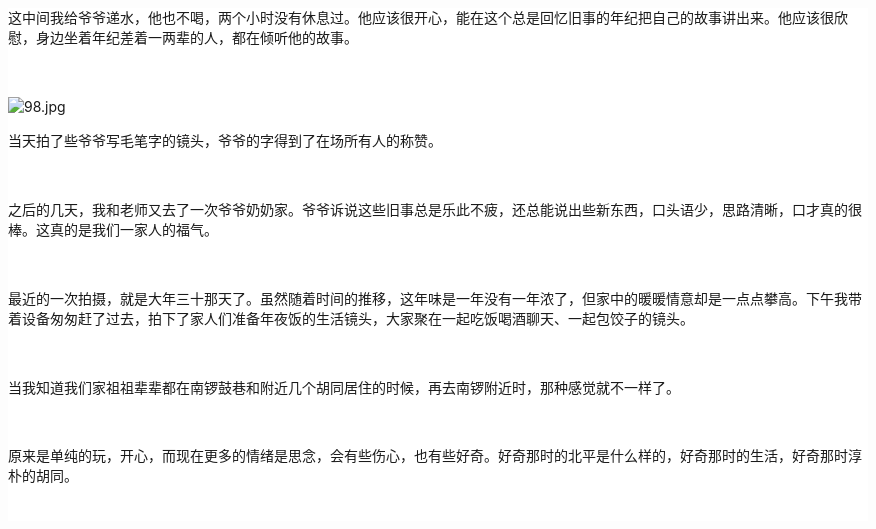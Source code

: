    这中间我给爷爷递水，他也不喝，两个小时没有休息过。他应该很开心，能在这个总是回忆旧事的年纪把自己的故事讲出来。他应该很欣慰，身边坐着年纪差着一两辈的人，都在倾听他的故事。
  </span>
 </p>
 <p class="p1">
  <span class="s1">
  </span>
  <br/>
 </p>
 <p class="p3">
  <span class="s1">
   <img alt="98.jpg" border="0" height="450" src="http://mjlsh.usc.cuhk.edu.hk/medias/contents/4507/98.jpg" width="450"/>
  </span>
 </p>
 <p class="p2">
  <span class="s1">
   当天拍了些爷爷写毛笔字的镜头，爷爷的字得到了在场所有人的称赞。
  </span>
 </p>
 <p class="p1">
  <span class="s1">
  </span>
  <br/>
 </p>
 <p class="p2">
  <span class="s1">
   之后的几天，我和老师又去了一次爷爷奶奶家。爷爷诉说这些旧事总是乐此不疲，还总能说出些新东西，口头语少，思路清晰，口才真的很棒。这真的是我们一家人的福气。
  </span>
 </p>
 <p class="p1">
  <span class="s1">
  </span>
  <br/>
 </p>
 <p class="p2">
  <span class="s1">
   最近的一次拍摄，就是大年三十那天了。虽然随着时间的推移，这年味是一年没有一年浓了，但家中的暖暖情意却是一点点攀高。下午我带着设备匆匆赶了过去，拍下了家人们准备年夜饭的生活镜头，大家聚在一起吃饭喝酒聊天、一起包饺子的镜头。
  </span>
 </p>
 <p class="p1">
  <span class="s1">
  </span>
  <br/>
 </p>
 <p class="p2">
  <span class="s1">
   当我知道我们家祖祖辈辈都在南锣鼓巷和附近几个胡同居住的时候，再去南锣附近时，那种感觉就不一样了。
  </span>
 </p>
 <p class="p1">
  <span class="s1">
  </span>
  <br/>
 </p>
 <p class="p2">
  <span class="s1">
   原来是单纯的玩，开心，而现在更多的情绪是思念，会有些伤心，也有些好奇。好奇那时的北平是什么样的，好奇那时的生活，好奇那时淳朴的胡同。
  </span>
 </p>
 <p class="p1">
  <span class="s1">
  </span>
  <br/>